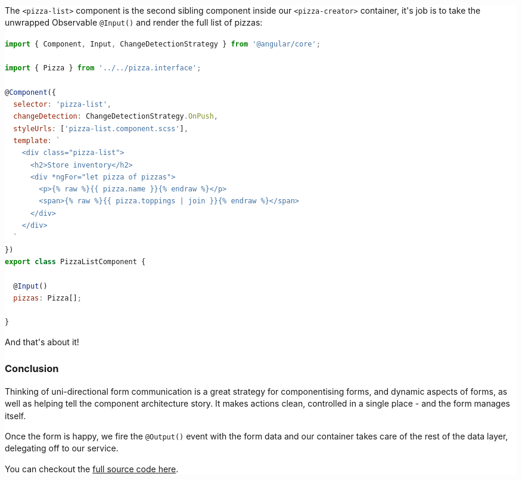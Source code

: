 The `<pizza-list>` component is the second sibling component inside our `<pizza-creator>` container, it's job is to take the unwrapped Observable `@Input()` and render the full list of pizzas:

```js
import { Component, Input, ChangeDetectionStrategy } from '@angular/core';

import { Pizza } from '../../pizza.interface';

@Component({
  selector: 'pizza-list',
  changeDetection: ChangeDetectionStrategy.OnPush,
  styleUrls: ['pizza-list.component.scss'],
  template: `
    <div class="pizza-list">
      <h2>Store inventory</h2>
      <div *ngFor="let pizza of pizzas">
        <p>{% raw %}{{ pizza.name }}{% endraw %}</p>
        <span>{% raw %}{{ pizza.toppings | join }}{% endraw %}</span>
      </div>
    </div>
  `
})
export class PizzaListComponent {

  @Input()
  pizzas: Pizza[];

}
```

And that's about it!

### Conclusion

Thinking of uni-directional form communication is a great strategy for componentising forms, and dynamic aspects of forms, as well as helping tell the component architecture story. It makes actions clean, controlled in a single place - and the form manages itself.

Once the form is happy, we fire the `@Output()` event with the form data and our container takes care of the rest of the data layer, delegating off to our service.

You can checkout the [full source code here](https://github.com/toddmotto/reactive-pizza).
